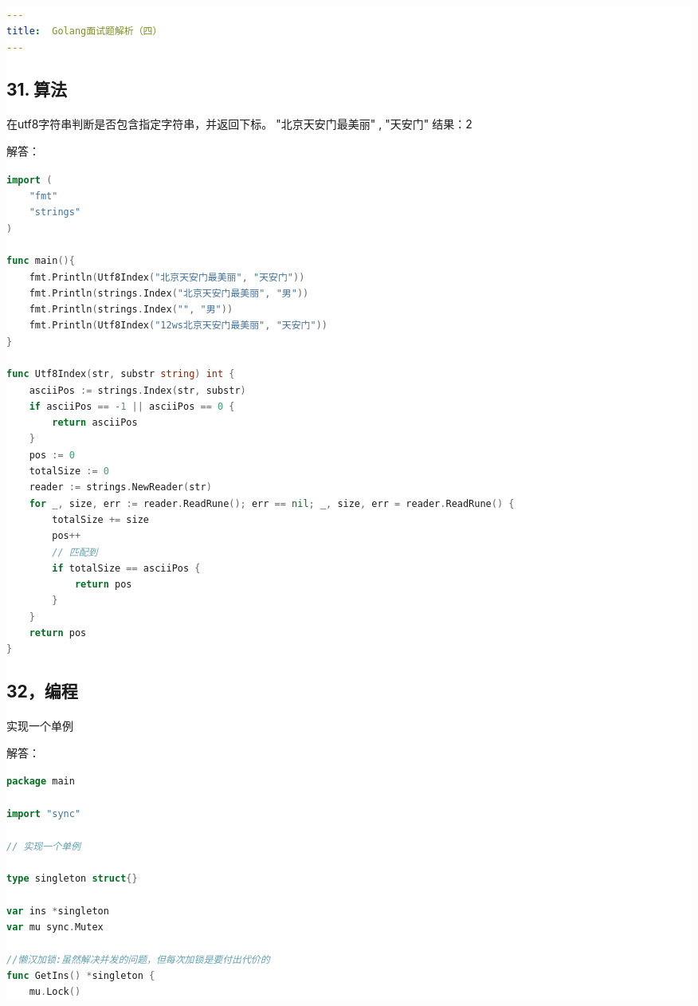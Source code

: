 ```yaml
---
title:  Golang面试题解析（四）
---
```

## 31. 算法
在utf8字符串判断是否包含指定字符串，并返回下标。
"北京天安门最美丽" , "天安门"
结果：2

解答：
```go  
import (
	"fmt"
	"strings"
)

func main(){
	fmt.Println(Utf8Index("北京天安门最美丽", "天安门"))
	fmt.Println(strings.Index("北京天安门最美丽", "男"))
	fmt.Println(strings.Index("", "男"))
	fmt.Println(Utf8Index("12ws北京天安门最美丽", "天安门"))
}

func Utf8Index(str, substr string) int {
	asciiPos := strings.Index(str, substr)
	if asciiPos == -1 || asciiPos == 0 {
		return asciiPos
	}
	pos := 0
	totalSize := 0
	reader := strings.NewReader(str)
	for _, size, err := reader.ReadRune(); err == nil; _, size, err = reader.ReadRune() {
		totalSize += size
		pos++
		// 匹配到
		if totalSize == asciiPos {
			return pos
		}
	}
	return pos
}
```

## 32，编程
实现一个单例

解答：
```go  
package main

import "sync"

// 实现一个单例

type singleton struct{}

var ins *singleton
var mu sync.Mutex

//懒汉加锁:虽然解决并发的问题，但每次加锁是要付出代价的
func GetIns() *singleton {
	mu.Lock()
```